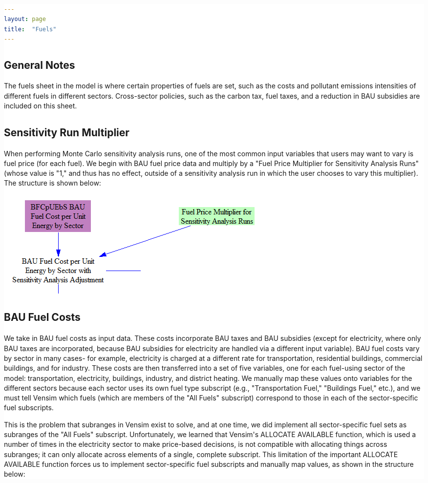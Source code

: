 ```yaml
---
layout: page
title:  "Fuels"
---
```

## General Notes

The fuels sheet in the model is where certain properties of fuels are set, such as the costs and pollutant emissions intensities of different fuels in different sectors.  Cross-sector policies, such as the carbon tax, fuel taxes, and a reduction in BAU subsidies are included on this sheet.

## Sensitivity Run Multiplier

When performing Monte Carlo sensitivity analysis runs, one of the most common input variables that users may want to vary is fuel price (for each fuel).  We begin with BAU fuel price data and multiply by a "Fuel Price Multiplier for Sensitivity Analysis Runs" (whose value is "1," and thus has no effect, outside of a sensitivity analysis run in which the user chooses to vary this multiplier).  The structure is shown below:

![sensitivity multiplier for fuel prices](fuels-SensitivityMultiplier.png)

## BAU Fuel Costs

We take in BAU fuel costs as input data.  These costs incorporate BAU taxes and BAU subsidies (except for electricity, where only BAU taxes are incorporated, because BAU subsidies for electricity are handled via a different input variable).  BAU fuel costs vary by sector in many cases- for example, electricity is charged at a different rate for transportation, residential buildings, commercial buildings, and for industry.  These costs are then transferred into a set of five variables, one for each fuel-using sector of the model: transportation, electricity, buildings, industry, and district heating.  We manually map these values onto variables for the different sectors because each sector uses its own fuel type subscript (e.g., "Transportation Fuel," "Buildings Fuel," etc.), and we must tell Vensim which fuels (which are members of the "All Fuels" subscript) correspond to those in each of the sector-specific fuel subscripts.

This is the problem that subranges in Vensim exist to solve, and at one time, we did implement all sector-specific fuel sets as subranges of the "All Fuels" subscript.  Unfortunately, we learned that Vensim's ALLOCATE AVAILABLE function, which is used a number of times in the electricity sector to make price-based decisions, is not compatible with allocating things across subranges; it can only allocate across elements of a single, complete subscript.  This limitation of the important ALLOCATE AVAILABLE function forces us to implement sector-specific fuel subscripts and manually map values, as shown in the structure below:
